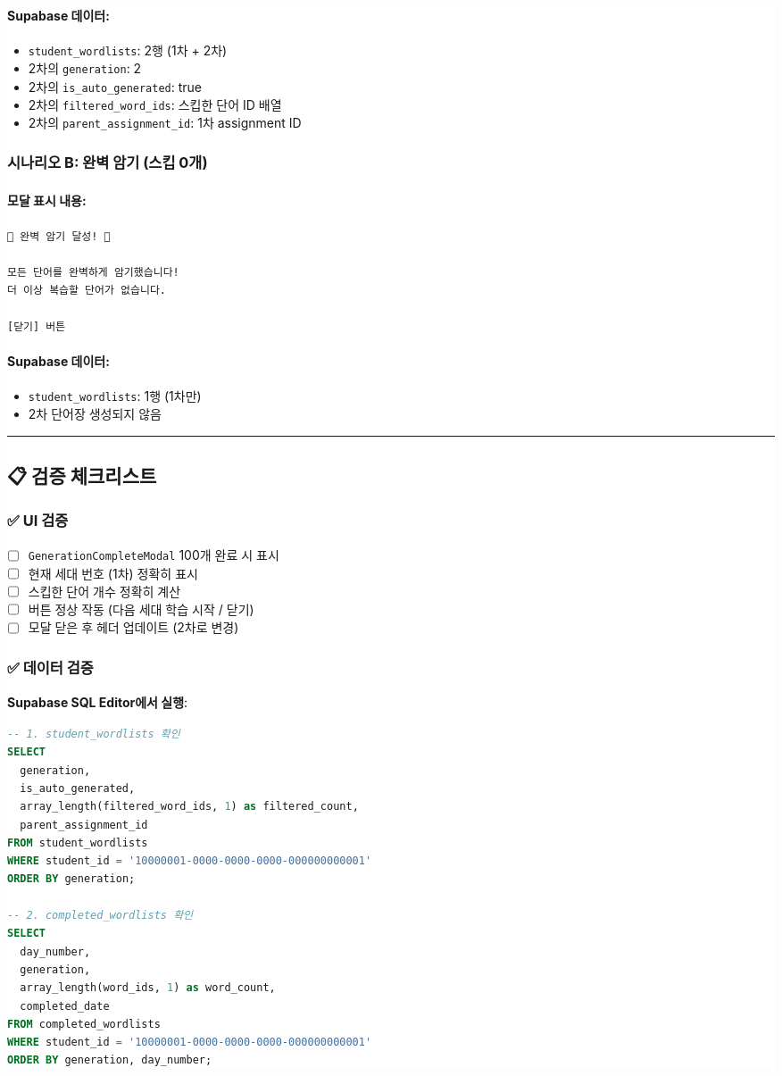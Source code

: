 #### Supabase 데이터:
- `student_wordlists`: 2행 (1차 + 2차)
- 2차의 `generation`: 2
- 2차의 `is_auto_generated`: true
- 2차의 `filtered_word_ids`: 스킵한 단어 ID 배열
- 2차의 `parent_assignment_id`: 1차 assignment ID

### 시나리오 B: 완벽 암기 (스킵 0개)

#### 모달 표시 내용:
```
🎉 완벽 암기 달성! 🎉

모든 단어를 완벽하게 암기했습니다!
더 이상 복습할 단어가 없습니다.

[닫기] 버튼
```

#### Supabase 데이터:
- `student_wordlists`: 1행 (1차만)
- 2차 단어장 생성되지 않음

---

## 📋 검증 체크리스트

### ✅ UI 검증
- [ ] `GenerationCompleteModal` 100개 완료 시 표시
- [ ] 현재 세대 번호 (1차) 정확히 표시
- [ ] 스킵한 단어 개수 정확히 계산
- [ ] 버튼 정상 작동 (다음 세대 학습 시작 / 닫기)
- [ ] 모달 닫은 후 헤더 업데이트 (2차로 변경)

### ✅ 데이터 검증

**Supabase SQL Editor에서 실행**:

```sql
-- 1. student_wordlists 확인
SELECT 
  generation,
  is_auto_generated,
  array_length(filtered_word_ids, 1) as filtered_count,
  parent_assignment_id
FROM student_wordlists
WHERE student_id = '10000001-0000-0000-0000-000000000001'
ORDER BY generation;

-- 2. completed_wordlists 확인
SELECT 
  day_number,
  generation,
  array_length(word_ids, 1) as word_count,
  completed_date
FROM completed_wordlists
WHERE student_id = '10000001-0000-0000-0000-000000000001'
ORDER BY generation, day_number;
```
